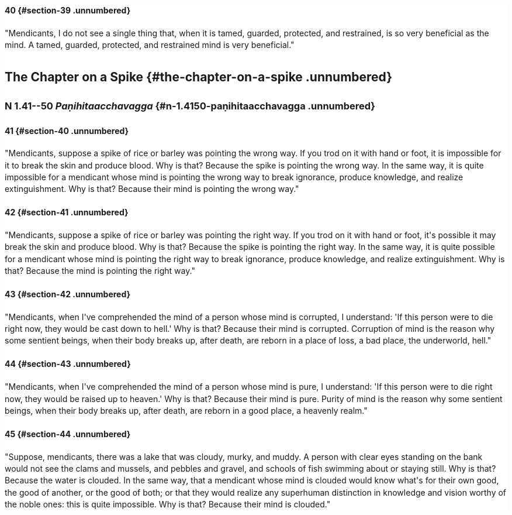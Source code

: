 #### 40  {#section-39 .unnumbered}

"Mendicants, I do not see a single thing that, when it is tamed,
guarded, protected, and restrained, is so very beneficial as the mind. A
tamed, guarded, protected, and restrained mind is very beneficial."

## The Chapter on a Spike  {#the-chapter-on-a-spike .unnumbered}

### N 1.41--50 *Paṇihitaacchavagga* {#n-1.4150-paṇihitaacchavagga .unnumbered}

#### 41  {#section-40 .unnumbered}

"Mendicants, suppose a spike of rice or barley was pointing the wrong
way. If you trod on it with hand or foot, it is impossible for it to
break the skin and produce blood. Why is that? Because the spike is
pointing the wrong way. In the same way, it is quite impossible for a
mendicant whose mind is pointing the wrong way to break ignorance,
produce knowledge, and realize extinguishment. Why is that? Because
their mind is pointing the wrong way."

#### 42  {#section-41 .unnumbered}

"Mendicants, suppose a spike of rice or barley was pointing the right
way. If you trod on it with hand or foot, it's possible it may break the
skin and produce blood. Why is that? Because the spike is pointing the
right way. In the same way, it is quite possible for a mendicant whose
mind is pointing the right way to break ignorance, produce knowledge,
and realize extinguishment. Why is that? Because the mind is pointing
the right way."

#### 43  {#section-42 .unnumbered}

"Mendicants, when I've comprehended the mind of a person whose mind is
corrupted, I understand: 'If this person were to die right now, they
would be cast down to hell.' Why is that? Because their mind is
corrupted. Corruption of mind is the reason why some sentient beings,
when their body breaks up, after death, are reborn in a place of loss, a
bad place, the underworld, hell."

#### 44  {#section-43 .unnumbered}

"Mendicants, when I've comprehended the mind of a person whose mind is
pure, I understand: 'If this person were to die right now, they would be
raised up to heaven.' Why is that? Because their mind is pure. Purity of
mind is the reason why some sentient beings, when their body breaks up,
after death, are reborn in a good place, a heavenly realm."

#### 45  {#section-44 .unnumbered}

"Suppose, mendicants, there was a lake that was cloudy, murky, and
muddy. A person with clear eyes standing on the bank would not see the
clams and mussels, and pebbles and gravel, and schools of fish swimming
about or staying still. Why is that? Because the water is clouded. In
the same way, that a mendicant whose mind is clouded would know what's
for their own good, the good of another, or the good of both; or that
they would realize any superhuman distinction in knowledge and vision
worthy of the noble ones: this is quite impossible. Why is that? Because
their mind is clouded."

